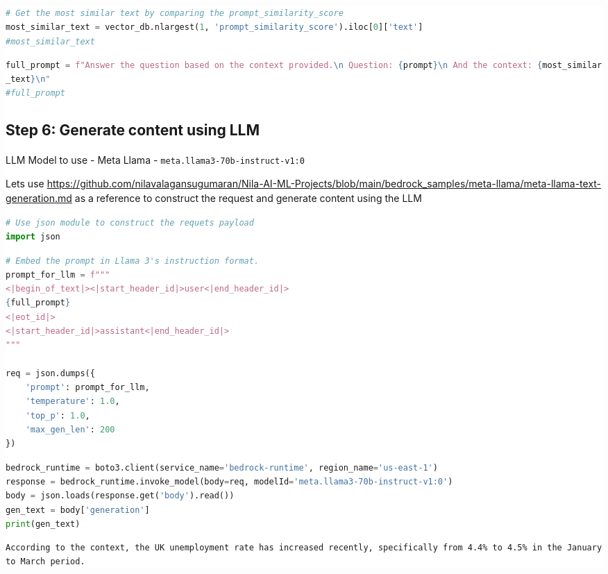 


```python
# Get the most similar text by comparing the prompt_similarity_score 
most_similar_text = vector_db.nlargest(1, 'prompt_similarity_score').iloc[0]['text']
#most_similar_text
```


```python
full_prompt = f"Answer the question based on the context provided.\n Question: {prompt}\n And the context: {most_similar_text}\n"
#full_prompt
```

## Step 6: Generate content using LLM 

LLM Model to use - Meta Llama - `meta.llama3-70b-instruct-v1:0`

Lets use https://github.com/nilavalagansugumaran/Nila-AI-ML-Projects/blob/main/bedrock_samples/meta-llama/meta-llama-text-generation.md as a reference to construct the request and generate content using the LLM


```python
# Use json module to construct the requets payload
import json
```


```python
# Embed the prompt in Llama 3's instruction format.
prompt_for_llm = f"""
<|begin_of_text|><|start_header_id|>user<|end_header_id|>
{full_prompt}
<|eot_id|>
<|start_header_id|>assistant<|end_header_id|>
"""

req = json.dumps({
    'prompt': prompt_for_llm,
    'temperature': 1.0,
    'top_p': 1.0,
    'max_gen_len': 200
})
```


```python
bedrock_runtime = boto3.client(service_name='bedrock-runtime', region_name='us-east-1')
response = bedrock_runtime.invoke_model(body=req, modelId='meta.llama3-70b-instruct-v1:0')
body = json.loads(response.get('body').read())
gen_text = body['generation']
print(gen_text)
```

    According to the context, the UK unemployment rate has increased recently, specifically from 4.4% to 4.5% in the January to March period.


